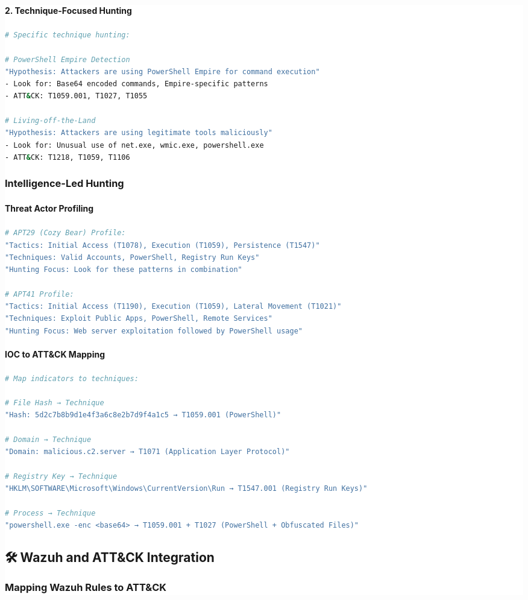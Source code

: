 #### 2. Technique-Focused Hunting
```bash
# Specific technique hunting:

# PowerShell Empire Detection
"Hypothesis: Attackers are using PowerShell Empire for command execution"
- Look for: Base64 encoded commands, Empire-specific patterns
- ATT&CK: T1059.001, T1027, T1055

# Living-off-the-Land
"Hypothesis: Attackers are using legitimate tools maliciously"
- Look for: Unusual use of net.exe, wmic.exe, powershell.exe
- ATT&CK: T1218, T1059, T1106
```

### Intelligence-Led Hunting

#### Threat Actor Profiling
```bash
# APT29 (Cozy Bear) Profile:
"Tactics: Initial Access (T1078), Execution (T1059), Persistence (T1547)"
"Techniques: Valid Accounts, PowerShell, Registry Run Keys"
"Hunting Focus: Look for these patterns in combination"

# APT41 Profile:
"Tactics: Initial Access (T1190), Execution (T1059), Lateral Movement (T1021)"
"Techniques: Exploit Public Apps, PowerShell, Remote Services"
"Hunting Focus: Web server exploitation followed by PowerShell usage"
```

#### IOC to ATT&CK Mapping
```bash
# Map indicators to techniques:

# File Hash → Technique
"Hash: 5d2c7b8b9d1e4f3a6c8e2b7d9f4a1c5 → T1059.001 (PowerShell)"

# Domain → Technique
"Domain: malicious.c2.server → T1071 (Application Layer Protocol)"

# Registry Key → Technique
"HKLM\SOFTWARE\Microsoft\Windows\CurrentVersion\Run → T1547.001 (Registry Run Keys)"

# Process → Technique
"powershell.exe -enc <base64> → T1059.001 + T1027 (PowerShell + Obfuscated Files)"
```

## 🛠️ Wazuh and ATT&CK Integration

### Mapping Wazuh Rules to ATT&CK
